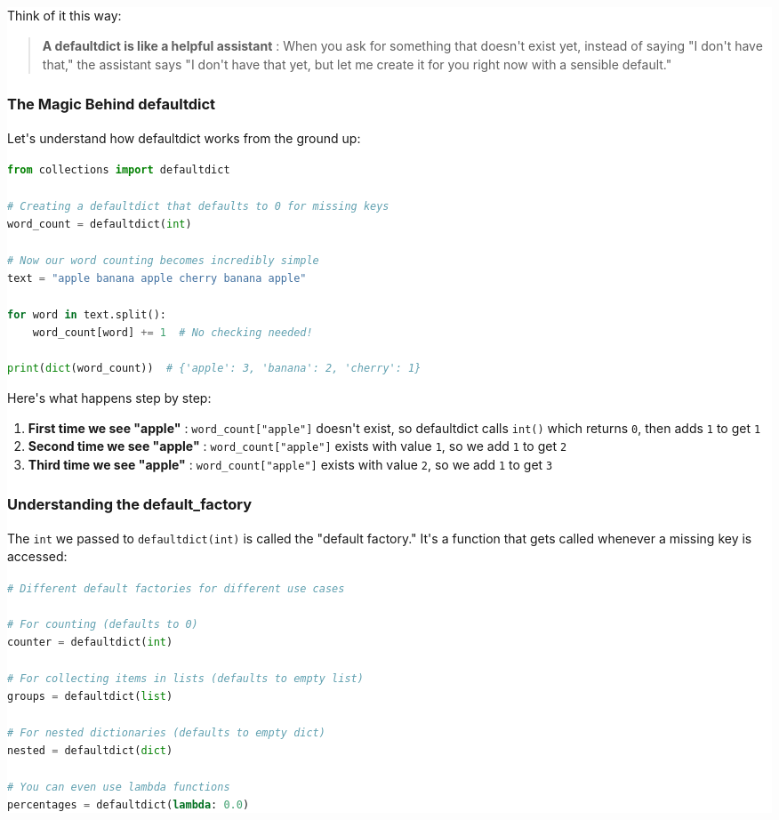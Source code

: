 Think of it this way:

> **A defaultdict is like a helpful assistant** : When you ask for something that doesn't exist yet, instead of saying "I don't have that," the assistant says "I don't have that yet, but let me create it for you right now with a sensible default."

### The Magic Behind defaultdict

Let's understand how defaultdict works from the ground up:

```python
from collections import defaultdict

# Creating a defaultdict that defaults to 0 for missing keys
word_count = defaultdict(int)

# Now our word counting becomes incredibly simple
text = "apple banana apple cherry banana apple"

for word in text.split():
    word_count[word] += 1  # No checking needed!
  
print(dict(word_count))  # {'apple': 3, 'banana': 2, 'cherry': 1}
```

Here's what happens step by step:

1. **First time we see "apple"** : `word_count["apple"]` doesn't exist, so defaultdict calls `int()` which returns `0`, then adds `1` to get `1`
2. **Second time we see "apple"** : `word_count["apple"]` exists with value `1`, so we add `1` to get `2`
3. **Third time we see "apple"** : `word_count["apple"]` exists with value `2`, so we add `1` to get `3`

### Understanding the default_factory

The `int` we passed to `defaultdict(int)` is called the "default factory." It's a function that gets called whenever a missing key is accessed:

```python
# Different default factories for different use cases

# For counting (defaults to 0)
counter = defaultdict(int)

# For collecting items in lists (defaults to empty list)
groups = defaultdict(list)

# For nested dictionaries (defaults to empty dict)
nested = defaultdict(dict)

# You can even use lambda functions
percentages = defaultdict(lambda: 0.0)
```

